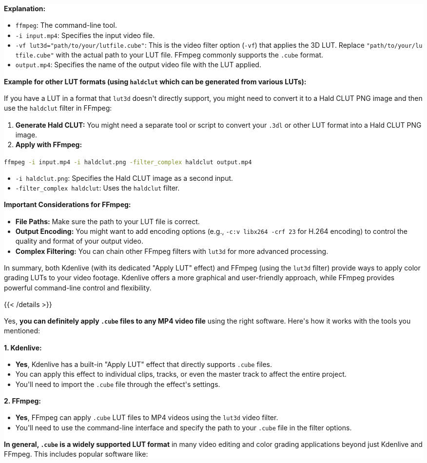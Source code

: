 **Explanation:**

* `ffmpeg`: The command-line tool.
* `-i input.mp4`: Specifies the input video file.
* `-vf lut3d="path/to/your/lutfile.cube"`: This is the video filter option (`-vf`) that applies the 3D LUT. Replace `"path/to/your/lutfile.cube"` with the actual path to your LUT file. FFmpeg commonly supports the `.cube` format.
* `output.mp4`: Specifies the name of the output video file with the LUT applied.

**Example for other LUT formats (using `haldclut` which can be generated from various LUTs):**

If you have a LUT in a format that `lut3d` doesn't directly support, you might need to convert it to a Hald CLUT PNG image and then use the `haldclut` filter in FFmpeg:

1.  **Generate Hald CLUT:** You might need a separate tool or script to convert your `.3dl` or other LUT format into a Hald CLUT PNG image.
2.  **Apply with FFmpeg:**

```bash
ffmpeg -i input.mp4 -i haldclut.png -filter_complex haldclut output.mp4
```

* `-i haldclut.png`: Specifies the Hald CLUT image as a second input.
* `-filter_complex haldclut`: Uses the `haldclut` filter.

**Important Considerations for FFmpeg:**

* **File Paths:** Make sure the path to your LUT file is correct.
* **Output Encoding:** You might want to add encoding options (e.g., `-c:v libx264 -crf 23` for H.264 encoding) to control the quality and format of your output video.
* **Complex Filtering:** You can chain other FFmpeg filters with `lut3d` for more advanced processing.

In summary, both Kdenlive (with its dedicated "Apply LUT" effect) and FFmpeg (using the `lut3d` filter) provide ways to apply color grading LUTs to your video footage. Kdenlive offers a more graphical and user-friendly approach, while FFmpeg provides powerful command-line control and flexibility.


{{< /details >}}



Yes, **you can definitely apply `.cube` files to any MP4 video file** using the right software. Here's how it works with the tools you mentioned:

**1. Kdenlive:**

* **Yes**, Kdenlive has a built-in "Apply LUT" effect that directly supports `.cube` files.
* You can apply this effect to individual clips, tracks, or even the master track to affect the entire project.
* You'll need to import the `.cube` file through the effect's settings.

**2. FFmpeg:**

* **Yes**, FFmpeg can apply `.cube` LUT files to MP4 videos using the `lut3d` video filter.
* You'll need to use the command-line interface and specify the path to your `.cube` file in the filter options.

**In general, `.cube` is a widely supported LUT format** in many video editing and color grading applications beyond just Kdenlive and FFmpeg. This includes popular software like:
